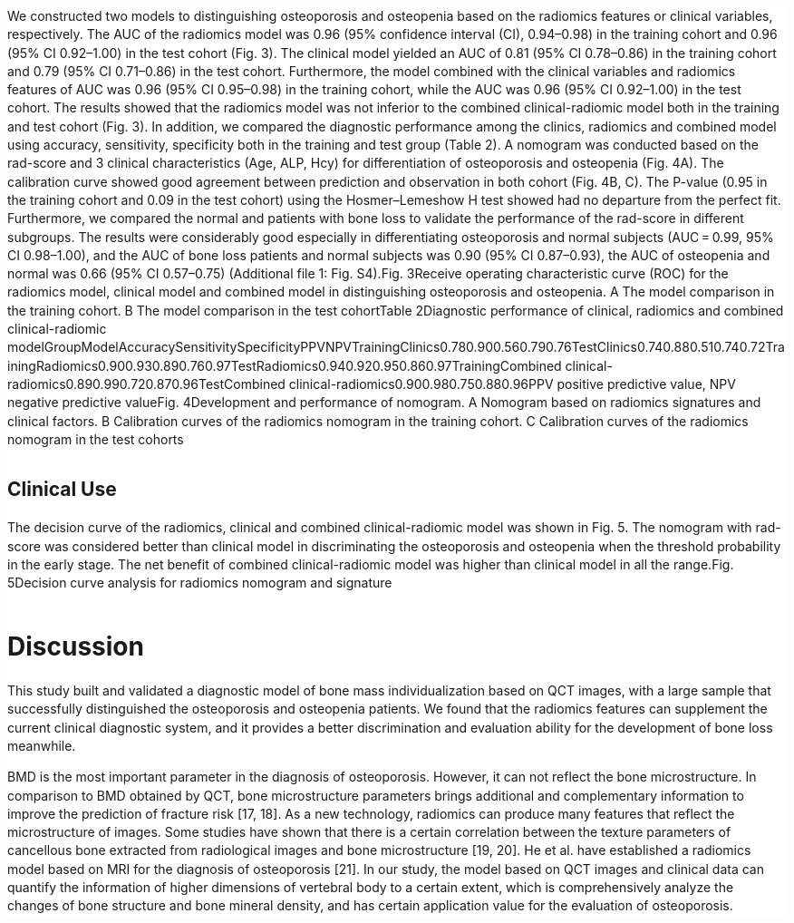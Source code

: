 We constructed two models to distinguishing osteoporosis and osteopenia based on the radiomics features or clinical variables, respectively. The AUC of the radiomics model was 0.96 (95% confidence interval (CI), 0.94–0.98) in the training cohort and 0.96 (95% CI 0.92–1.00) in the test cohort (Fig. 3). The clinical model yielded an AUC of 0.81 (95% CI 0.78–0.86) in the training cohort and 0.79 (95% CI 0.71–0.86) in the test cohort. Furthermore, the model combined with the clinical variables and radiomics features of AUC was 0.96 (95% CI 0.95–0.98) in the training cohort, while the AUC was 0.96 (95% CI 0.92–1.00) in the test cohort. The results showed that the radiomics model was not inferior to the combined clinical-radiomic model both in the training and test cohort (Fig. 3). In addition, we compared the diagnostic performance among the clinics, radiomics and combined model using accuracy, sensitivity, specificity both in the training and test group (Table 2). A nomogram was conducted based on the rad-score and 3 clinical characteristics (Age, ALP, Hcy) for differentiation of osteoporosis and osteopenia (Fig. 4A). The calibration curve showed good agreement between prediction and observation in both cohort (Fig. 4B, C). The P-value (0.95 in the training cohort and 0.09 in the test cohort) using the Hosmer–Lemeshow H test showed had no departure from the perfect fit. Furthermore, we compared the normal and patients with bone loss to validate the performance of the rad-score in different subgroups. The results were considerably good especially in differentiating osteoporosis and normal subjects (AUC = 0.99, 95% CI 0.98–1.00), and the AUC of bone loss patients and normal subjects was 0.90 (95% CI 0.87–0.93), the AUC of osteopenia and normal was 0.66 (95% CI 0.57–0.75) (Additional file 1: Fig. S4).Fig. 3Receive operating characteristic curve (ROC) for the radiomics model, clinical model and combined model in distinguishing osteoporosis and osteopenia. A The model comparison in the training cohort. B The model comparison in the test cohortTable 2Diagnostic performance of clinical, radiomics and combined clinical-radiomic modelGroupModelAccuracySensitivitySpecificityPPVNPVTrainingClinics0.780.900.560.790.76TestClinics0.740.880.510.740.72TrainingRadiomics0.900.930.890.760.97TestRadiomics0.940.920.950.860.97TrainingCombined clinical-radiomics0.890.990.720.870.96TestCombined clinical-radiomics0.900.980.750.880.96PPV positive predictive value, NPV negative predictive valueFig. 4Development and performance of nomogram. A Nomogram based on radiomics signatures and clinical factors. B Calibration curves of the radiomics nomogram in the training cohort. C Calibration curves of the radiomics nomogram in the test cohorts

## Clinical Use

The decision curve of the radiomics, clinical and combined clinical-radiomic model was shown in Fig. 5. The nomogram with rad-score was considered better than clinical model in discriminating the osteoporosis and osteopenia when the threshold probability in the early stage. The net benefit of combined clinical-radiomic model was higher than clinical model in all the range.Fig. 5Decision curve analysis for radiomics nomogram and signature

# Discussion

This study built and validated a diagnostic model of bone mass individualization based on QCT images, with a large sample that successfully distinguished the osteoporosis and osteopenia patients. We found that the radiomics features can supplement the current clinical diagnostic system, and it provides a better discrimination and evaluation ability for the development of bone loss meanwhile.

BMD is the most important parameter in the diagnosis of osteoporosis. However, it can not reflect the bone microstructure. In comparison to BMD obtained by QCT, bone microstructure parameters brings additional and complementary information to improve the prediction of fracture risk [17, 18]. As a new technology, radiomics can produce many features that reflect the microstructure of images. Some studies have shown that there is a certain correlation between the texture parameters of cancellous bone extracted from radiological images and bone microstructure [19, 20]. He et al. have established a radiomics model based on MRI for the diagnosis of osteoporosis [21]. In our study, the model based on QCT images and clinical data can quantify the information of higher dimensions of vertebral body to a certain extent, which is comprehensively analyze the changes of bone structure and bone mineral density, and has certain application value for the evaluation of osteoporosis.
